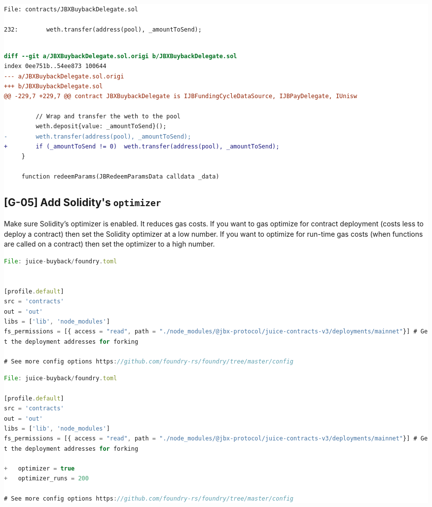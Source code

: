 ```solidity
File: contracts/JBXBuybackDelegate.sol

232:        weth.transfer(address(pool), _amountToSend);

```

```diff

diff --git a/JBXBuybackDelegate.sol.origi b/JBXBuybackDelegate.sol
index 0ee751b..54ee873 100644
--- a/JBXBuybackDelegate.sol.origi
+++ b/JBXBuybackDelegate.sol
@@ -229,7 +229,7 @@ contract JBXBuybackDelegate is IJBFundingCycleDataSource, IJBPayDelegate, IUnisw

         // Wrap and transfer the weth to the pool
         weth.deposit{value: _amountToSend}();
-        weth.transfer(address(pool), _amountToSend);
+        if (_amountToSend != 0)  weth.transfer(address(pool), _amountToSend);
     }

     function redeemParams(JBRedeemParamsData calldata _data)

```

## [G-05] Add Solidity's `optimizer`

Make sure Solidity’s optimizer is enabled. It reduces gas costs. If you want to gas optimize for contract deployment (costs less to deploy a contract) then set the Solidity optimizer at a low number. If you want to optimize for run-time gas costs (when functions are called on a contract) then set the optimizer to a high number.

```javascript
File: juice-buyback/foundry.toml


[profile.default]
src = 'contracts'
out = 'out'
libs = ['lib', 'node_modules']
fs_permissions = [{ access = "read", path = "./node_modules/@jbx-protocol/juice-contracts-v3/deployments/mainnet"}] # Get the deployment addresses for forking

# See more config options https://github.com/foundry-rs/foundry/tree/master/config
```

```javascript
File: juice-buyback/foundry.toml

[profile.default]
src = 'contracts'
out = 'out'
libs = ['lib', 'node_modules']
fs_permissions = [{ access = "read", path = "./node_modules/@jbx-protocol/juice-contracts-v3/deployments/mainnet"}] # Get the deployment addresses for forking

+   optimizer = true
+   optimizer_runs = 200

# See more config options https://github.com/foundry-rs/foundry/tree/master/config
```
